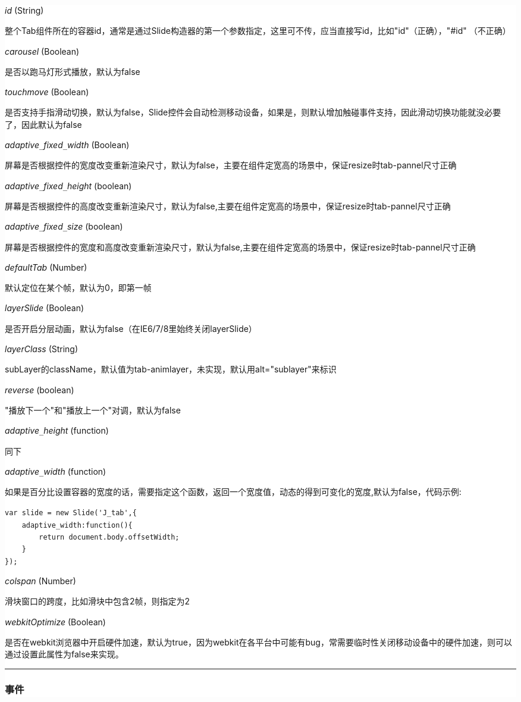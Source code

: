 *id* (String)

整个Tab组件所在的容器id，通常是通过Slide构造器的第一个参数指定，这里可不传，应当直接写id，比如"id"（正确），"#id" （不正确）

*carousel* (Boolean)

是否以跑马灯形式播放，默认为false

*touchmove* (Boolean)	

是否支持手指滑动切换，默认为false，Slide控件会自动检测移动设备，如果是，则默认增加触碰事件支持，因此滑动切换功能就没必要了，因此默认为false

*adaptive`_`fixed`_`width* (Boolean)

屏幕是否根据控件的宽度改变重新渲染尺寸，默认为false，主要在组件定宽高的场景中，保证resize时tab-pannel尺寸正确

*adaptive`_`fixed`_`height* (boolean) 

屏幕是否根据控件的高度改变重新渲染尺寸，默认为false,主要在组件定宽高的场景中，保证resize时tab-pannel尺寸正确

*adaptive`_`fixed`_`size* (boolean) 

屏幕是否根据控件的宽度和高度改变重新渲染尺寸，默认为false,主要在组件定宽高的场景中，保证resize时tab-pannel尺寸正确

*defaultTab* (Number)	

默认定位在某个帧，默认为0，即第一帧

*layerSlide* (Boolean)	

是否开启分层动画，默认为false（在IE6/7/8里始终关闭layerSlide）

*layerClass* (String)	

subLayer的className，默认值为tab-animlayer，未实现，默认用alt="sublayer"来标识

*reverse* (boolean) 	

"播放下一个"和"播放上一个"对调，默认为false

*adaptive`_`height* (function)

同下

*adaptive`_`width* (function)

如果是百分比设置容器的宽度的话，需要指定这个函数，返回一个宽度值，动态的得到可变化的宽度,默认为false，代码示例:

	var slide = new Slide('J_tab',{
		adaptive_width:function(){
			return document.body.offsetWidth;
		}
	});

*colspan* (Number)

滑块窗口的跨度，比如滑块中包含2帧，则指定为2

*webkitOptimize* (Boolean)

是否在webkit浏览器中开启硬件加速，默认为true，因为webkit在各平台中可能有bug，常需要临时性关闭移动设备中的硬件加速，则可以通过设置此属性为false来实现。

<hr class="smooth" />

### 事件
